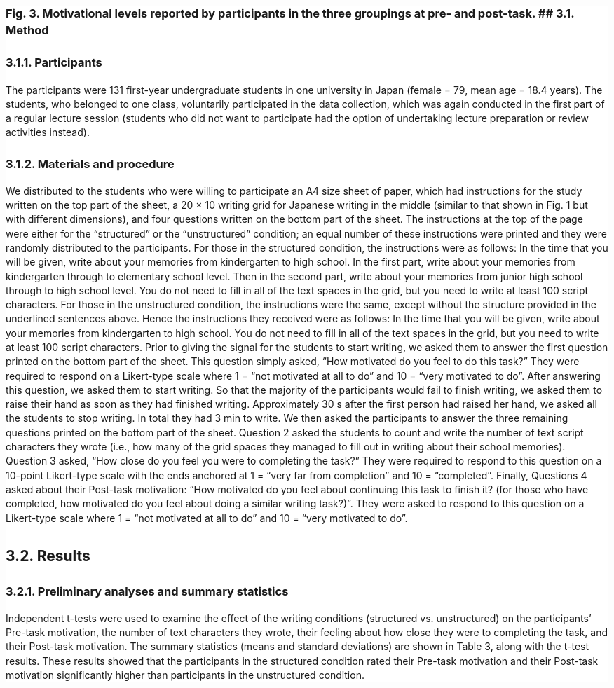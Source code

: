 ### Fig. 3. Motivational levels reported by participants in the three groupings at pre- and post-task. ## 3.1. Method

### 3.1.1. Participants
The participants were 131 first-year undergraduate students in one university in Japan (female = 79, mean age = 18.4 years). The students, who belonged to one class, voluntarily participated in the data collection, which was again conducted in the first part of a regular lecture session (students who did not want to participate had the option of undertaking lecture preparation or review activities instead).

### 3.1.2. Materials and procedure
We distributed to the students who were willing to participate an A4 size sheet of paper, which had instructions for the study written on the top part of the sheet, a 20 × 10 writing grid for Japanese writing in the middle (similar to that shown in Fig. 1 but with different dimensions), and four questions written on the bottom part of the sheet. The instructions at the top of the page were either for the “structured” or the “unstructured” condition; an equal number of these instructions were printed and they were randomly distributed to the participants. For those in the structured condition, the instructions were as follows: In the time that you will be given, write about your memories from kindergarten to high school. In the first part, write about your memories from kindergarten through to elementary school level. Then in the second part, write about your memories from junior high school through to high school level. You do not need to fill in all of the text spaces in the grid, but you need to write at least 100 script characters. For those in the unstructured condition, the instructions were the same, except without the structure provided in the underlined sentences above. Hence the instructions they received were as follows: In the time that you will be given, write about your memories from kindergarten to high school. You do not need to fill in all of the text spaces in the grid, but you need to write at least 100 script characters. Prior to giving the signal for the students to start writing, we asked them to answer the first question printed on the bottom part of the sheet. This question simply asked, “How motivated do you feel to do this task?” They were required to respond on a Likert-type scale where 1 = “not motivated at all to do” and 10 = “very motivated to do”. After answering this question, we asked them to start writing. So that the majority of the participants would fail to finish writing, we asked them to raise their hand as soon as they had finished writing. Approximately 30 s after the first person had raised her hand, we asked all the students to stop writing. In total they had 3 min to write. We then asked the participants to answer the three remaining questions printed on the bottom part of the sheet. Question 2 asked the students to count and write the number of text script characters they wrote (i.e., how many of the grid spaces they managed to fill out in writing about their school memories). Question 3 asked, “How close do you feel you were to completing the task?” They were required to respond to this question on a 10-point Likert-type scale with the ends anchored at 1 = “very far from completion” and 10 = “completed”. Finally, Questions 4 asked about their Post-task motivation: “How motivated do you feel about continuing this task to finish it? (for those who have completed, how motivated do you feel about doing a similar writing task?)”. They were asked to respond to this question on a Likert-type scale where 1 = “not motivated at all to do” and 10 = “very motivated to do”.

## 3.2. Results

### 3.2.1. Preliminary analyses and summary statistics
Independent t-tests were used to examine the effect of the writing conditions (structured vs. unstructured) on the participants’ Pre-task motivation, the number of text characters they wrote, their feeling about how close they were to completing the task, and their Post-task motivation. The summary statistics (means and standard deviations) are shown in Table 3, along with the t-test results. These results showed that the participants in the structured condition rated their Pre-task motivation and their Post-task motivation significantly higher than participants in the unstructured condition.
